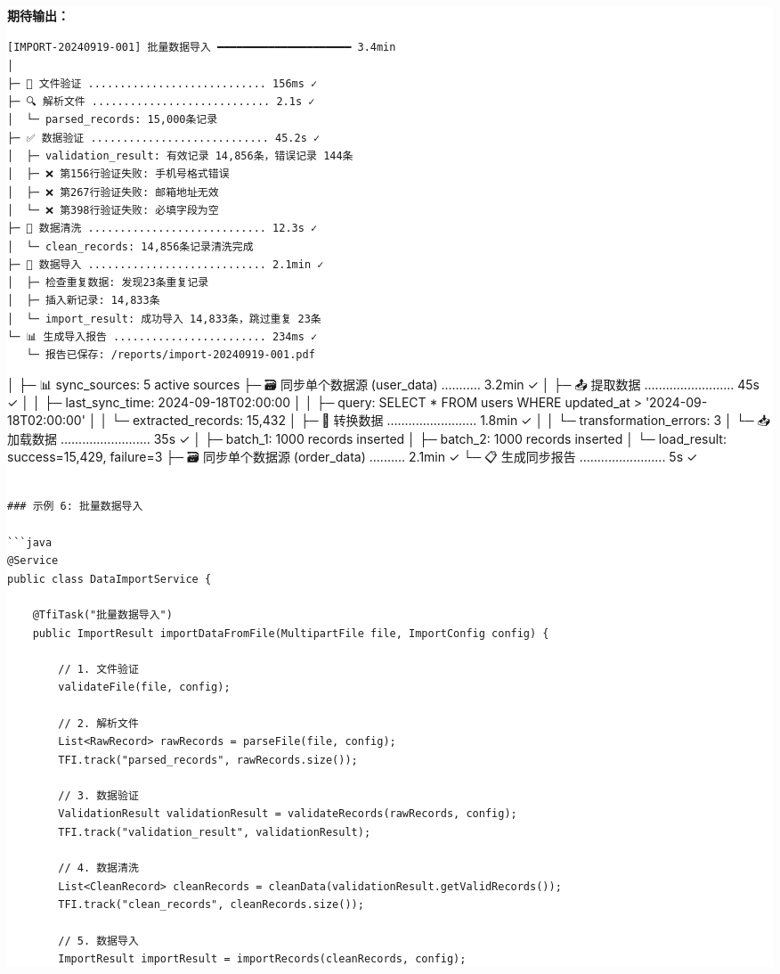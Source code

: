 **期待输出：**
```
[IMPORT-20240919-001] 批量数据导入 ━━━━━━━━━━━━━━━━━━━━━ 3.4min
│
├─ 📄 文件验证 ............................ 156ms ✓
├─ 🔍 解析文件 ............................ 2.1s ✓
│  └─ parsed_records: 15,000条记录
├─ ✅ 数据验证 ............................ 45.2s ✓
│  ├─ validation_result: 有效记录 14,856条，错误记录 144条
│  ├─ ❌ 第156行验证失败: 手机号格式错误
│  ├─ ❌ 第267行验证失败: 邮箱地址无效
│  └─ ❌ 第398行验证失败: 必填字段为空
├─ 🧹 数据清洗 ............................ 12.3s ✓
│  └─ clean_records: 14,856条记录清洗完成
├─ 💾 数据导入 ............................ 2.1min ✓
│  ├─ 检查重复数据: 发现23条重复记录
│  ├─ 插入新记录: 14,833条
│  └─ import_result: 成功导入 14,833条，跳过重复 23条
└─ 📊 生成导入报告 ........................ 234ms ✓
   └─ 报告已保存: /reports/import-20240919-001.pdf
```
│
├─ 📊 sync_sources: 5 active sources
├─ 🗃️ 同步单个数据源 (user_data) ........... 3.2min ✓
│  ├─ 📤 提取数据 ......................... 45s ✓
│  │  ├─ last_sync_time: 2024-09-18T02:00:00
│  │  ├─ query: SELECT * FROM users WHERE updated_at > '2024-09-18T02:00:00'
│  │  └─ extracted_records: 15,432
│  ├─ 🔄 转换数据 ......................... 1.8min ✓
│  │  └─ transformation_errors: 3
│  └─ 📥 加载数据 ......................... 35s ✓
│     ├─ batch_1: 1000 records inserted
│     ├─ batch_2: 1000 records inserted
│     └─ load_result: success=15,429, failure=3
├─ 🗃️ 同步单个数据源 (order_data) .......... 2.1min ✓
└─ 📋 生成同步报告 ........................ 5s ✓
```

### 示例 6: 批量数据导入

```java
@Service
public class DataImportService {
    
    @TfiTask("批量数据导入")
    public ImportResult importDataFromFile(MultipartFile file, ImportConfig config) {
        
        // 1. 文件验证
        validateFile(file, config);
        
        // 2. 解析文件
        List<RawRecord> rawRecords = parseFile(file, config);
        TFI.track("parsed_records", rawRecords.size());
        
        // 3. 数据验证
        ValidationResult validationResult = validateRecords(rawRecords, config);
        TFI.track("validation_result", validationResult);
        
        // 4. 数据清洗
        List<CleanRecord> cleanRecords = cleanData(validationResult.getValidRecords());
        TFI.track("clean_records", cleanRecords.size());
        
        // 5. 数据导入
        ImportResult importResult = importRecords(cleanRecords, config);
```
